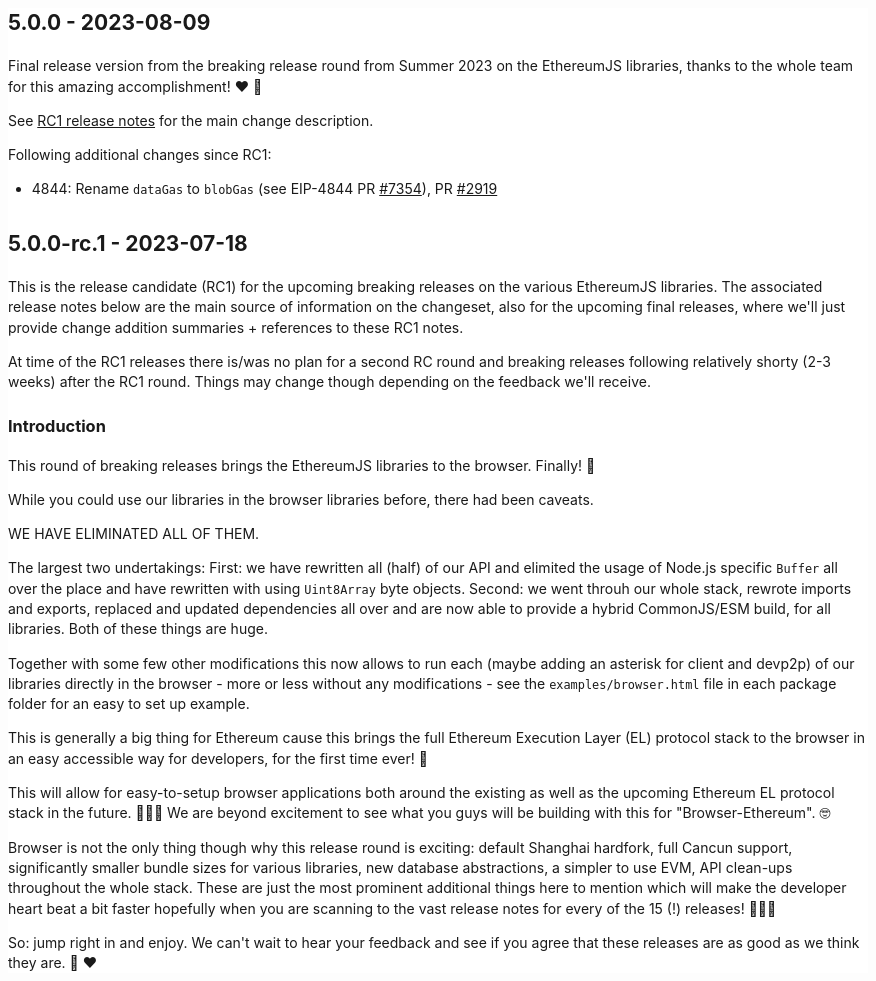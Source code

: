## 5.0.0 - 2023-08-09

Final release version from the breaking release round from Summer 2023 on the EthereumJS libraries, thanks to the whole team for this amazing accomplishment! ❤️ 🥳

See [RC1 release notes](https://github.com/ethereumjs/ethereumjs-monorepo/releases/tag/%40ethereumjs%2Ftx%405.0.0-rc.1) for the main change description.

Following additional changes since RC1:

- 4844: Rename `dataGas` to `blobGas` (see EIP-4844 PR [#7354](https://github.com/ethereum/EIPs/pull/7354)), PR [#2919](https://github.com/ethereumjs/ethereumjs-monorepo/pull/2919)

## 5.0.0-rc.1 - 2023-07-18

This is the release candidate (RC1) for the upcoming breaking releases on the various EthereumJS libraries. The associated release notes below are the main source of information on the changeset, also for the upcoming final releases, where we'll just provide change addition summaries + references to these RC1 notes.

At time of the RC1 releases there is/was no plan for a second RC round and breaking releases following relatively shorty (2-3 weeks) after the RC1 round. Things may change though depending on the feedback we'll receive.

### Introduction

This round of breaking releases brings the EthereumJS libraries to the browser. Finally! 🤩

While you could use our libraries in the browser libraries before, there had been caveats.

WE HAVE ELIMINATED ALL OF THEM.

The largest two undertakings: First: we have rewritten all (half) of our API and elimited the usage of Node.js specific `Buffer` all over the place and have rewritten with using `Uint8Array` byte objects. Second: we went throuh our whole stack, rewrote imports and exports, replaced and updated dependencies all over and are now able to provide a hybrid CommonJS/ESM build, for all libraries. Both of these things are huge.

Together with some few other modifications this now allows to run each (maybe adding an asterisk for client and devp2p) of our libraries directly in the browser - more or less without any modifications - see the `examples/browser.html` file in each package folder for an easy to set up example.

This is generally a big thing for Ethereum cause this brings the full Ethereum Execution Layer (EL) protocol stack to the browser in an easy accessible way for developers, for the first time ever! 🎉

This will allow for easy-to-setup browser applications both around the existing as well as the upcoming Ethereum EL protocol stack in the future. 🏄🏾‍♂️ We are beyond excitement to see what you guys will be building with this for "Browser-Ethereum". 🤓

Browser is not the only thing though why this release round is exciting: default Shanghai hardfork, full Cancun support, significantly smaller bundle sizes for various libraries, new database abstractions, a simpler to use EVM, API clean-ups throughout the whole stack. These are just the most prominent additional things here to mention which will make the developer heart beat a bit faster hopefully when you are scanning to the vast release notes for every of the 15 (!) releases! 🧑🏽‍💻

So: jump right in and enjoy. We can't wait to hear your feedback and see if you agree that these releases are as good as we think they are. 🙂 ❤️
